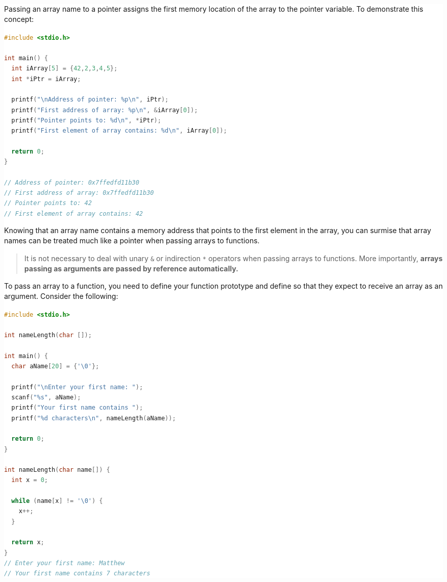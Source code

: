 Passing an array name to a pointer assigns the first memory location of the array to the pointer variable. To demonstrate this concept:

```c
#include <stdio.h>

int main() {
  int iArray[5] = {42,2,3,4,5};
  int *iPtr = iArray;
  
  printf("\nAddress of pointer: %p\n", iPtr);
  printf("First address of array: %p\n", &iArray[0]);
  printf("Pointer points to: %d\n", *iPtr);
  printf("First element of array contains: %d\n", iArray[0]);
  
  return 0;
}

// Address of pointer: 0x7ffedfd11b30
// First address of array: 0x7ffedfd11b30
// Pointer points to: 42
// First element of array contains: 42
```

Knowing that an array name contains a memory address that points to the first element in the array, you can surmise that array names can be treated much like a pointer when passing arrays to functions.

>It is not necessary to deal with unary `&` or indirection `*` operators when passing arrays to functions. More importantly, **arrays passing as arguments are passed by reference automatically.**

To pass an array to a function, you need to define your function prototype and define so that they expect to receive an array as an argument. Consider the following:

```c
#include <stdio.h>

int nameLength(char []);

int main() {
  char aName[20] = {'\0'};
  
  printf("\nEnter your first name: ");
  scanf("%s", aName);
  printf("Your first name contains ");
  printf("%d characters\n", nameLength(aName));
  
  return 0;
}

int nameLength(char name[]) {
  int x = 0;
  
  while (name[x] != '\0') {
    x++;
  }
  
  return x;
}
// Enter your first name: Matthew
// Your first name contains 7 characters
```
